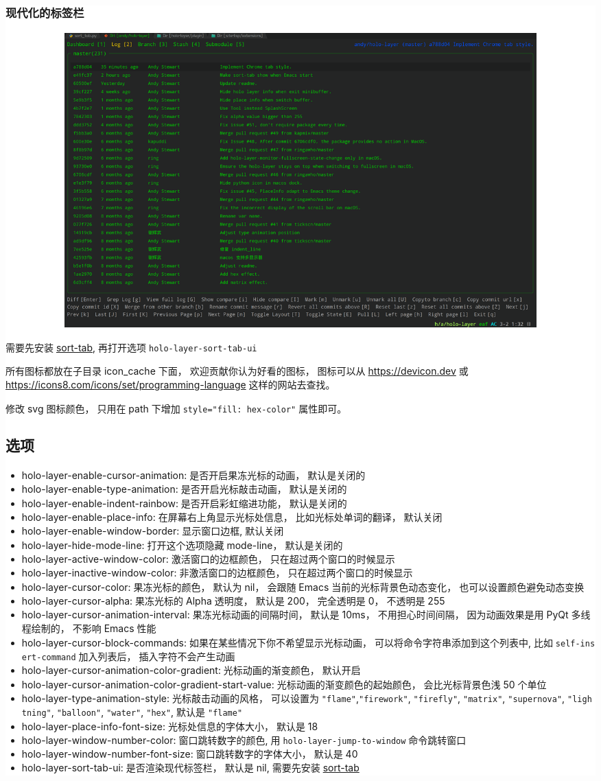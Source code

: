 ### 现代化的标签栏
<p align="center">
  <img style='height: auto; width: 80%; object-fit: contain' src="./demo/sort-tab-ui.png">
</p>

需要先安装 [sort-tab](https://github.com/manateelazycat/sort-tab), 再打开选项 `holo-layer-sort-tab-ui`

所有图标都放在子目录 icon_cache 下面， 欢迎贡献你认为好看的图标， 图标可以从 https://devicon.dev 或 https://icons8.com/icons/set/programming-language 这样的网站去查找。

修改 svg 图标颜色， 只用在 path 下增加 `style="fill: hex-color"` 属性即可。

## 选项
* holo-layer-enable-cursor-animation: 是否开启果冻光标的动画， 默认是关闭的
* holo-layer-enable-type-animation: 是否开启光标敲击动画， 默认是关闭的
* holo-layer-enable-indent-rainbow: 是否开启彩虹缩进功能， 默认是关闭的
* holo-layer-enable-place-info: 在屏幕右上角显示光标处信息， 比如光标处单词的翻译， 默认关闭
* holo-layer-enable-window-border: 显示窗口边框, 默认关闭
* holo-layer-hide-mode-line: 打开这个选项隐藏 mode-line， 默认是关闭的
* holo-layer-active-window-color: 激活窗口的边框颜色， 只在超过两个窗口的时候显示
* holo-layer-inactive-window-color: 非激活窗口的边框颜色， 只在超过两个窗口的时候显示
* holo-layer-cursor-color: 果冻光标的颜色， 默认为 nil， 会跟随 Emacs 当前的光标背景色动态变化， 也可以设置颜色避免动态变换
* holo-layer-cursor-alpha: 果冻光标的 Alpha 透明度， 默认是 200， 完全透明是 0， 不透明是 255 
* holo-layer-cursor-animation-interval: 果冻光标动画的间隔时间， 默认是 10ms， 不用担心时间间隔， 因为动画效果是用 PyQt 多线程绘制的， 不影响 Emacs 性能
* holo-layer-cursor-block-commands: 如果在某些情况下你不希望显示光标动画， 可以将命令字符串添加到这个列表中, 比如 `self-insert-command` 加入列表后， 插入字符不会产生动画
* holo-layer-cursor-animation-color-gradient: 光标动画的渐变颜色， 默认开启
* holo-layer-cursor-animation-color-gradient-start-value: 光标动画的渐变颜色的起始颜色， 会比光标背景色浅 50 个单位
* holo-layer-type-animation-style: 光标敲击动画的风格， 可以设置为 `"flame"`,`"firework"`, `"firefly"`, `"matrix"`, `"supernova"`, `"lightning"`, `"balloon"`, `"water"`, `"hex"`, 默认是 `"flame"`
* holo-layer-place-info-font-size: 光标处信息的字体大小， 默认是 18
* holo-layer-window-number-color: 窗口跳转数字的颜色, 用 `holo-layer-jump-to-window` 命令跳转窗口
* holo-layer-window-number-font-size: 窗口跳转数字的字体大小， 默认是 40
* holo-layer-sort-tab-ui: 是否渲染现代标签栏， 默认是 nil, 需要先安装 [sort-tab](https://github.com/manateelazycat/sort-tab)